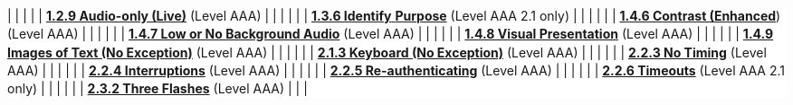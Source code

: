 |                                                                                                                         |
|                                                                                                                         |
| [**1.2.9 Audio-only (Live)**](http://www.w3.org/TR/WCAG20/#media-equiv-live-audio-only) (Level AAA)                     |
|                                                                                                                         |
|                                                                                                                         |
| [**1.3.6 Identify** **Purpose**](https://www.w3.org/TR/WCAG21/#identify-purpose) (Level AAA 2.1 only)                   |
|                                                                                                                         |
|                                                                                                                         |
| [**1.4.6 Contrast (Enhanced**](http://www.w3.org/TR/WCAG20/#visual-audio-contrast7)) (Level AAA)                        |
|                                                                                                                         |
|                                                                                                                         |
| [**1.4.7 Low or No Background Audio**](http://www.w3.org/TR/WCAG20/#visual-audio-contrast-noaudio) (Level AAA)          |
|                                                                                                                         |
|                                                                                                                         |
| [**1.4.8 Visual Presentation**](http://www.w3.org/TR/WCAG20/#visual-audio-contrast-visual-presentation) (Level AAA)     |
|                                                                                                                         |
|                                                                                                                         |
| [**1.4.9 Images of Text (No Exception)**](http://www.w3.org/TR/WCAG20/#visual-audio-contrast-text-images) (Level AAA)   |
|                                                                                                                         |
|                                                                                                                         |
| [**2.1.3 Keyboard (No Exception)**](http://www.w3.org/TR/WCAG20/#keyboard-operation-all-funcs) (Level AAA)              |
|                                                                                                                         |
|                                                                                                                         |
| [**2.2.3 No Timing**](http://www.w3.org/TR/WCAG20/#time-limits-no-exceptions) (Level AAA)                               |
|                                                                                                                         |
|                                                                                                                         |
| [**2.2.4 Interruptions**](http://www.w3.org/TR/WCAG20/#time-limits-postponed) (Level AAA)                               |
|                                                                                                                         |
|                                                                                                                         |
| [**2.2.5 Re-authenticating**](http://www.w3.org/TR/WCAG20/#time-limits-server-timeout) (Level AAA)                      |
|                                                                                                                         |
|                                                                                                                         |
| [**2.2.6 Timeouts**](https://www.w3.org/TR/WCAG21/#timeouts) (Level AAA 2.1 only)                                       |
|                                                                                                                         |
|                                                                                                                         |
| [**2.3.2 Three Flashes**](http://www.w3.org/TR/WCAG20/#seizure-three-times) (Level AAA)                                 |
|                                                                                                                         |
